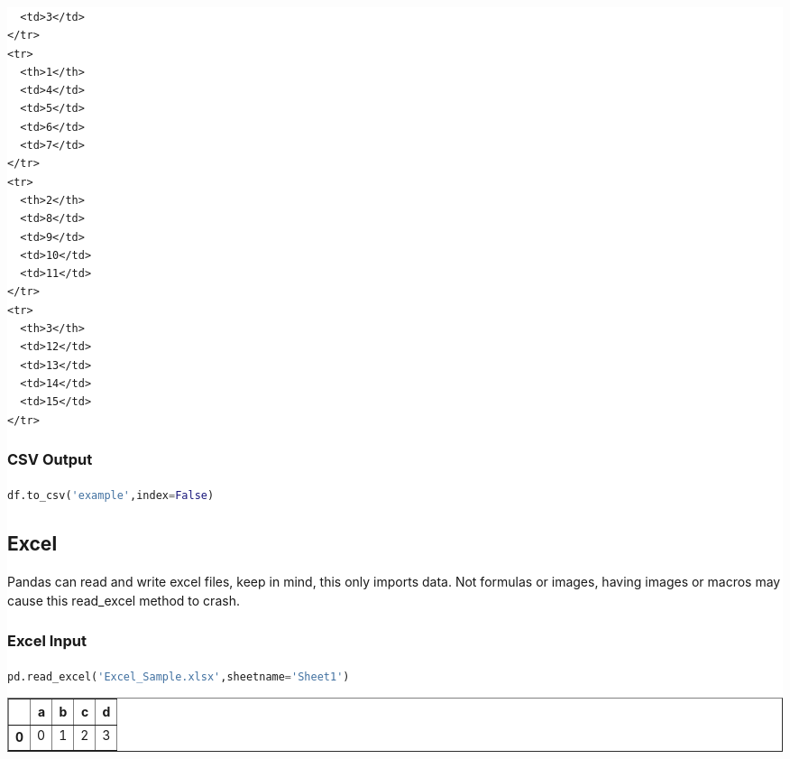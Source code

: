       <td>3</td>
    </tr>
    <tr>
      <th>1</th>
      <td>4</td>
      <td>5</td>
      <td>6</td>
      <td>7</td>
    </tr>
    <tr>
      <th>2</th>
      <td>8</td>
      <td>9</td>
      <td>10</td>
      <td>11</td>
    </tr>
    <tr>
      <th>3</th>
      <td>12</td>
      <td>13</td>
      <td>14</td>
      <td>15</td>
    </tr>
  </tbody>
</table>
</div>



### CSV Output


```python
df.to_csv('example',index=False)
```

## Excel
Pandas can read and write excel files, keep in mind, this only imports data. Not formulas or images, having images or macros may cause this read_excel method to crash. 

### Excel Input


```python
pd.read_excel('Excel_Sample.xlsx',sheetname='Sheet1')
```




<div>
<table border="1" class="dataframe">
  <thead>
    <tr style="text-align: right;">
      <th></th>
      <th>a</th>
      <th>b</th>
      <th>c</th>
      <th>d</th>
    </tr>
  </thead>
  <tbody>
    <tr>
      <th>0</th>
      <td>0</td>
      <td>1</td>
      <td>2</td>
      <td>3</td>